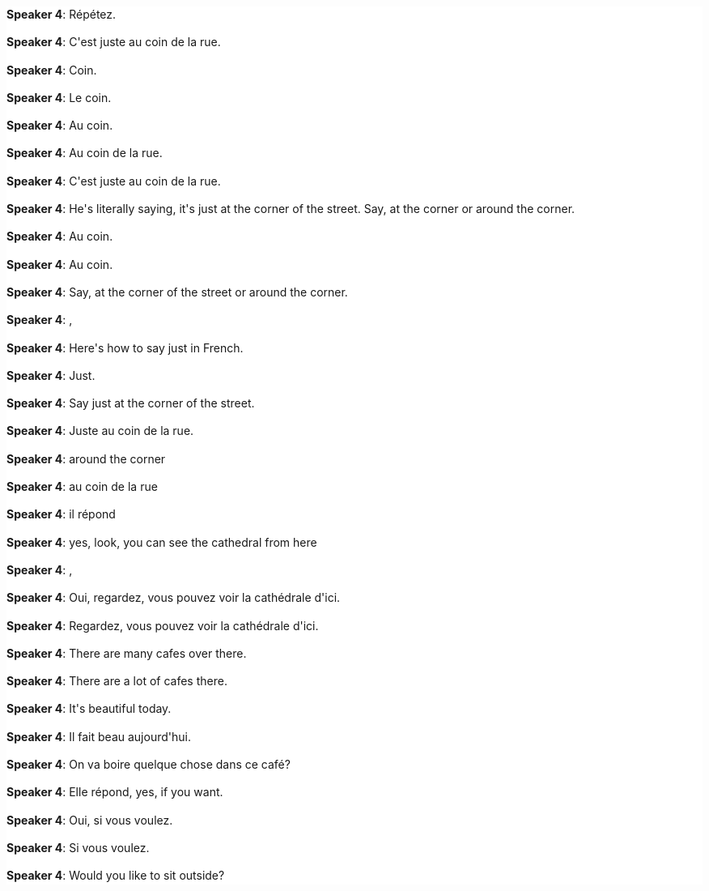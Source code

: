 **Speaker 4**: Répétez.

**Speaker 4**: C'est juste au coin de la rue.

**Speaker 4**: Coin.

**Speaker 4**: Le coin.

**Speaker 4**: Au coin.

**Speaker 4**: Au coin de la rue.

**Speaker 4**: C'est juste au coin de la rue.

**Speaker 4**: He's literally saying, it's just at the corner of the street. Say, at the corner or around the corner.

**Speaker 4**: Au coin.

**Speaker 4**: Au coin.

**Speaker 4**: Say, at the corner of the street or around the corner.

**Speaker 4**: ,

**Speaker 4**: Here's how to say just in French.

**Speaker 4**: Just.

**Speaker 4**: Say just at the corner of the street.

**Speaker 4**: Juste au coin de la rue.

**Speaker 4**: around the corner

**Speaker 4**: au coin de la rue

**Speaker 4**: il répond

**Speaker 4**: yes, look, you can see the cathedral from here

**Speaker 4**: ,

**Speaker 4**: Oui, regardez, vous pouvez voir la cathédrale d'ici.

**Speaker 4**: Regardez, vous pouvez voir la cathédrale d'ici.

**Speaker 4**: There are many cafes over there.

**Speaker 4**: There are a lot of cafes there.

**Speaker 4**: It's beautiful today.

**Speaker 4**: Il fait beau aujourd'hui.

**Speaker 4**: On va boire quelque chose dans ce café?

**Speaker 4**: Elle répond, yes, if you want.

**Speaker 4**: Oui, si vous voulez.

**Speaker 4**: Si vous voulez.

**Speaker 4**: Would you like to sit outside?
